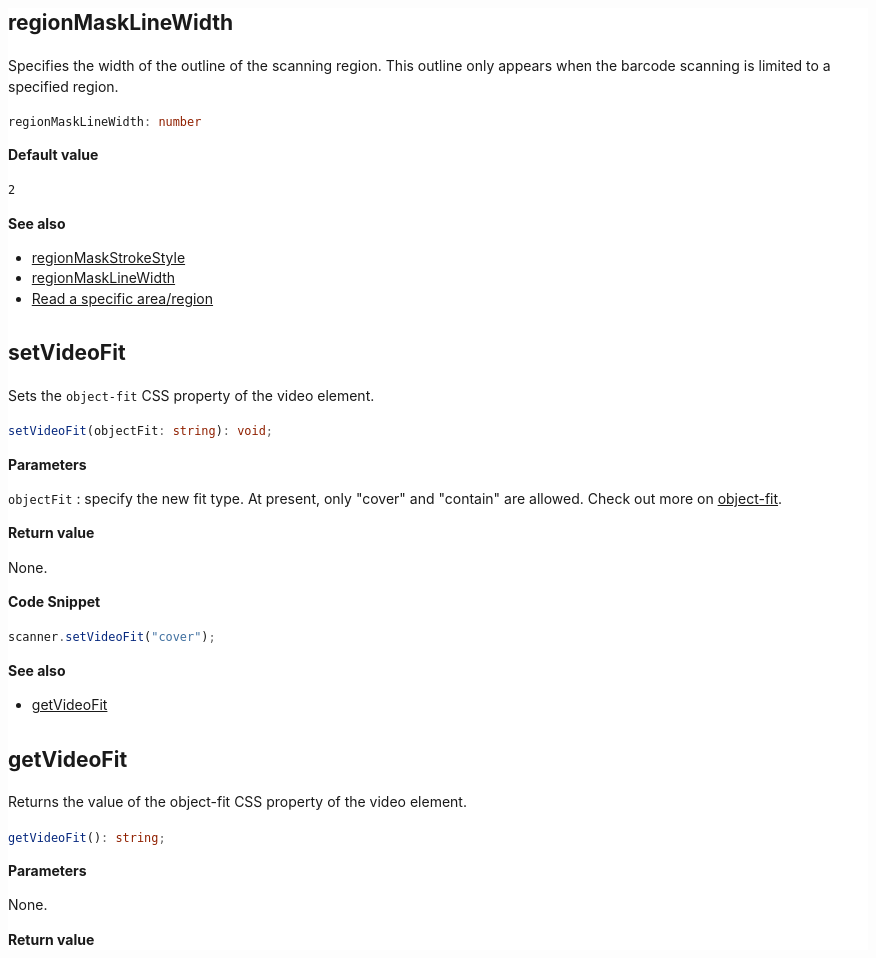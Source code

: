 ## regionMaskLineWidth

Specifies the width of the outline of the scanning region. This outline only appears when the barcode scanning is limited to a specified region.

```typescript
regionMaskLineWidth: number
```

**Default value**

`2`

**See also**

* [regionMaskStrokeStyle](#regionmaskstrokestyle)
* [regionMaskLineWidth](#regionmasklinewidth)
* [Read a specific area/region](../user-guide/advanced-usage.html#read-a-specific-arearegion)

## setVideoFit

Sets the `object-fit` CSS property of the video element.

```typescript
setVideoFit(objectFit: string): void;
```

**Parameters**

`objectFit` : specify the new fit type. At present, only "cover" and "contain" are allowed. Check out more on [object-fit](https://developer.mozilla.org/en-US/docs/Web/CSS/object-fit).

**Return value**

None.

**Code Snippet**

```js
scanner.setVideoFit("cover");
```

**See also**

* [getVideoFit](#getvideofit)

## getVideoFit

Returns the value of the object-fit CSS property of the video element.

```typescript
getVideoFit(): string;
```

**Parameters**

None.

**Return value**
